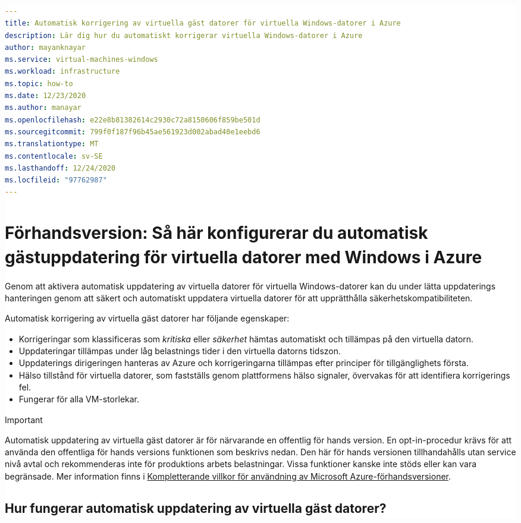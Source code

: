 ```yaml
---
title: Automatisk korrigering av virtuella gäst datorer för virtuella Windows-datorer i Azure
description: Lär dig hur du automatiskt korrigerar virtuella Windows-datorer i Azure
author: mayanknayar
ms.service: virtual-machines-windows
ms.workload: infrastructure
ms.topic: how-to
ms.date: 12/23/2020
ms.author: manayar
ms.openlocfilehash: e22e8b81382614c2930c72a8150606f859be501d
ms.sourcegitcommit: 799f0f187f96b45ae561923d002abad40e1eebd6
ms.translationtype: MT
ms.contentlocale: sv-SE
ms.lasthandoff: 12/24/2020
ms.locfileid: "97762987"
---
```

# <a name="preview-automatic-vm-guest-patching-for-windows-vms-in-azure"></a>Förhandsversion: Så här konfigurerar du automatisk gästuppdatering för virtuella datorer med Windows i Azure

Genom att aktivera automatisk uppdatering av virtuella datorer för virtuella Windows-datorer kan du under lätta uppdaterings hanteringen genom att säkert och automatiskt uppdatera virtuella datorer för att upprätthålla säkerhetskompatibiliteten.

Automatisk korrigering av virtuella gäst datorer har följande egenskaper:
- Korrigeringar som klassificeras som *kritiska* eller *säkerhet* hämtas automatiskt och tillämpas på den virtuella datorn.
- Uppdateringar tillämpas under låg belastnings tider i den virtuella datorns tidszon.
- Uppdaterings dirigeringen hanteras av Azure och korrigeringarna tillämpas efter principer för tillgänglighets första.
- Hälso tillstånd för virtuella datorer, som fastställs genom plattformens hälso signaler, övervakas för att identifiera korrigerings fel.
- Fungerar för alla VM-storlekar.

> [!IMPORTANT]
> Automatisk uppdatering av virtuella gäst datorer är för närvarande en offentlig för hands version. En opt-in-procedur krävs för att använda den offentliga för hands versions funktionen som beskrivs nedan.
> Den här för hands versionen tillhandahålls utan service nivå avtal och rekommenderas inte för produktions arbets belastningar. Vissa funktioner kanske inte stöds eller kan vara begränsade.
> Mer information finns i [Kompletterande villkor för användning av Microsoft Azure-förhandsversioner](https://azure.microsoft.com/support/legal/preview-supplemental-terms/).

## <a name="how-does-automatic-vm-guest-patching-work"></a>Hur fungerar automatisk uppdatering av virtuella gäst datorer?

